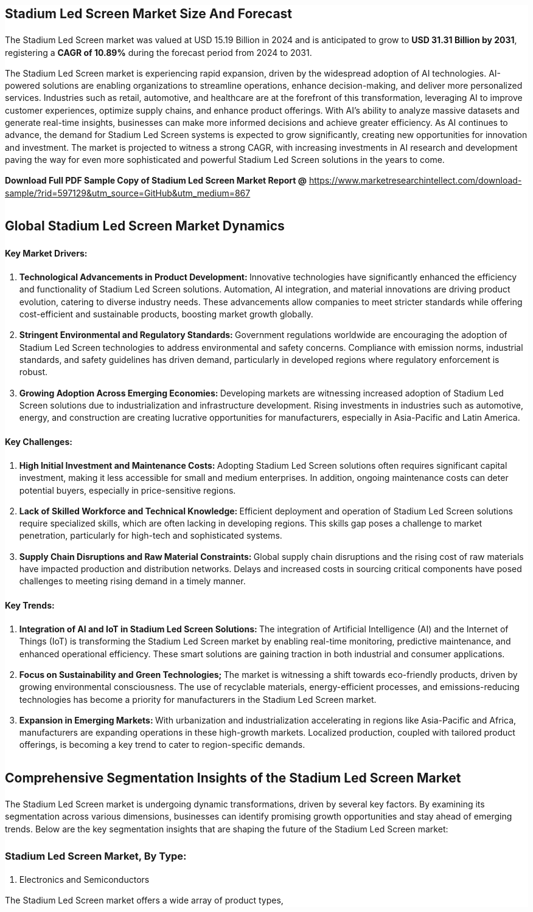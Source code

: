 <h2>Stadium Led Screen Market Size And Forecast</h2><p>The Stadium Led Screen market was valued at USD 15.19 Billion in 2024 and is anticipated to grow to <strong>USD 31.31 Billion by 2031</strong>, registering a <strong>CAGR of 10.89%</strong> during the forecast period from 2024 to 2031.</p><p>The Stadium Led Screen market is experiencing rapid expansion, driven by the widespread adoption of AI technologies. AI-powered solutions are enabling organizations to streamline operations, enhance decision-making, and deliver more personalized services. Industries such as retail, automotive, and healthcare are at the forefront of this transformation, leveraging AI to improve customer experiences, optimize supply chains, and enhance product offerings. With AI’s ability to analyze massive datasets and generate real-time insights, businesses can make more informed decisions and achieve greater efficiency. As AI continues to advance, the demand for Stadium Led Screen systems is expected to grow significantly, creating new opportunities for innovation and investment. The market is projected to witness a strong CAGR, with increasing investments in AI research and development paving the way for even more sophisticated and powerful Stadium Led Screen solutions in the years to come.</p><p><strong>Download Full PDF Sample Copy of Stadium Led Screen Market Report @</strong>&nbsp;<a href="https://www.marketresearchintellect.com/download-sample/?rid=597129&amp;utm_source=GitHub&amp;utm_medium=867">https://www.marketresearchintellect.com/download-sample/?rid=597129&amp;utm_source=GitHub&amp;utm_medium=867</a></p><h2>Global Stadium Led Screen Market Dynamics</h2><h4><strong>Key Market Drivers:</strong></h4><ol><li><p><strong>Technological Advancements in Product Development:&nbsp;</strong>Innovative technologies have significantly enhanced the efficiency and functionality of Stadium Led Screen solutions. Automation, AI integration, and material innovations are driving product evolution, catering to diverse industry needs. These advancements allow companies to meet stricter standards while offering cost-efficient and sustainable products, boosting market growth globally.</p></li><li><p><strong>Stringent Environmental and Regulatory Standards:&nbsp;</strong>Government regulations worldwide are encouraging the adoption of Stadium Led Screen technologies to address environmental and safety concerns. Compliance with emission norms, industrial standards, and safety guidelines has driven demand, particularly in developed regions where regulatory enforcement is robust.</p></li><li><p><strong>Growing Adoption Across Emerging Economies:&nbsp;</strong>Developing markets are witnessing increased adoption of Stadium Led Screen solutions due to industrialization and infrastructure development. Rising investments in industries such as automotive, energy, and construction are creating lucrative opportunities for manufacturers, especially in Asia-Pacific and Latin America.</p></li></ol><h4><strong>Key Challenges:</strong></h4><ol><li><p><strong>High Initial Investment and Maintenance Costs:&nbsp;</strong>Adopting Stadium Led Screen solutions often requires significant capital investment, making it less accessible for small and medium enterprises. In addition, ongoing maintenance costs can deter potential buyers, especially in price-sensitive regions.</p></li><li><p><strong>Lack of Skilled Workforce and Technical Knowledge:&nbsp;</strong>Efficient deployment and operation of Stadium Led Screen solutions require specialized skills, which are often lacking in developing regions. This skills gap poses a challenge to market penetration, particularly for high-tech and sophisticated systems.</p></li><li><p><strong>Supply Chain Disruptions and Raw Material Constraints:&nbsp;</strong>Global supply chain disruptions and the rising cost of raw materials have impacted production and distribution networks. Delays and increased costs in sourcing critical components have posed challenges to meeting rising demand in a timely manner.</p></li></ol><h4><strong>Key Trends:</strong></h4><ol><li><p><strong>Integration of AI and IoT in Stadium Led Screen Solutions:&nbsp;</strong>The integration of Artificial Intelligence (AI) and the Internet of Things (IoT) is transforming the Stadium Led Screen market by enabling real-time monitoring, predictive maintenance, and enhanced operational efficiency. These smart solutions are gaining traction in both industrial and consumer applications.</p></li><li><p><strong>Focus on Sustainability and Green Technologies;&nbsp;</strong>The market is witnessing a shift towards eco-friendly products, driven by growing environmental consciousness. The use of recyclable materials, energy-efficient processes, and emissions-reducing technologies has become a priority for manufacturers in the Stadium Led Screen market.</p></li><li><p><strong>Expansion in Emerging Markets:&nbsp;</strong>With urbanization and industrialization accelerating in regions like Asia-Pacific and Africa, manufacturers are expanding operations in these high-growth markets. Localized production, coupled with tailored product offerings, is becoming a key trend to cater to region-specific demands.</p></li></ol><div class="article-main__content" data-test-id="publishing-text-block"><h2>Comprehensive Segmentation Insights of the Stadium Led Screen Market</h2><p>The Stadium Led Screen market is undergoing dynamic transformations, driven by several key factors. By examining its segmentation across various dimensions, businesses can identify promising growth opportunities and stay ahead of emerging trends. Below are the key segmentation insights that are shaping the future of the Stadium Led Screen market:</p><h3><strong>Stadium Led Screen Market, By Type:<br /></strong></h3><ol><li>Electronics and Semiconductors</li></ol><p>The Stadium Led Screen market offers a wide array of product types,